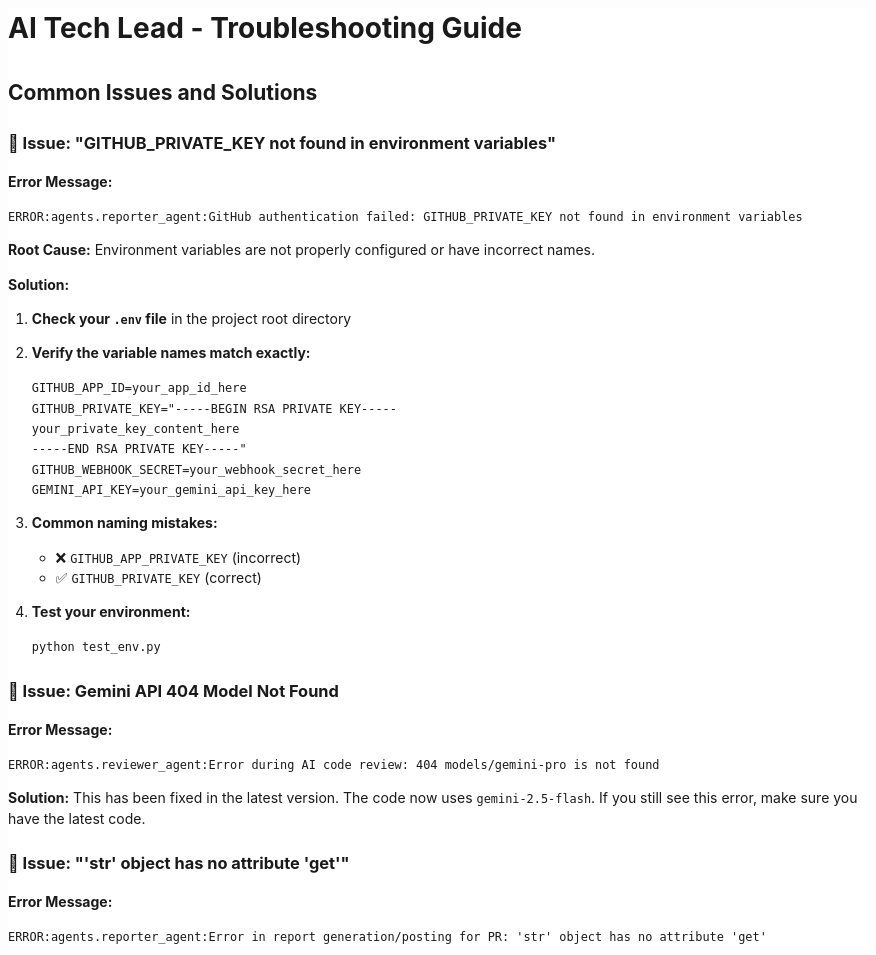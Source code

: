 # AI Tech Lead - Troubleshooting Guide

## Common Issues and Solutions

### 🔴 Issue: "GITHUB_PRIVATE_KEY not found in environment variables"

**Error Message:**
```
ERROR:agents.reporter_agent:GitHub authentication failed: GITHUB_PRIVATE_KEY not found in environment variables
```

**Root Cause:**
Environment variables are not properly configured or have incorrect names.

**Solution:**
1. **Check your `.env` file** in the project root directory
2. **Verify the variable names match exactly:**
   ```env
   GITHUB_APP_ID=your_app_id_here
   GITHUB_PRIVATE_KEY="-----BEGIN RSA PRIVATE KEY-----
   your_private_key_content_here
   -----END RSA PRIVATE KEY-----"
   GITHUB_WEBHOOK_SECRET=your_webhook_secret_here
   GEMINI_API_KEY=your_gemini_api_key_here
   ```

3. **Common naming mistakes:**
   - ❌ `GITHUB_APP_PRIVATE_KEY` (incorrect)
   - ✅ `GITHUB_PRIVATE_KEY` (correct)

4. **Test your environment:**
   ```bash
   python test_env.py
   ```

### 🔴 Issue: Gemini API 404 Model Not Found

**Error Message:**
```
ERROR:agents.reviewer_agent:Error during AI code review: 404 models/gemini-pro is not found
```

**Solution:**
This has been fixed in the latest version. The code now uses `gemini-2.5-flash`. If you still see this error, make sure you have the latest code.

### 🔴 Issue: "'str' object has no attribute 'get'"

**Error Message:**
```
ERROR:agents.reporter_agent:Error in report generation/posting for PR: 'str' object has no attribute 'get'
```
